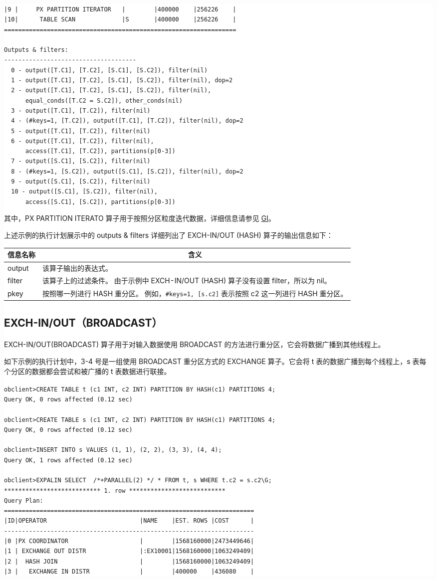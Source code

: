     |9 |     PX PARTITION ITERATOR   |        |400000    |256226    |
    |10|      TABLE SCAN             |S       |400000    |256226    |
    =================================================================
    
    Outputs & filters:
    -------------------------------------
      0 - output([T.C1], [T.C2], [S.C1], [S.C2]), filter(nil)
      1 - output([T.C1], [T.C2], [S.C1], [S.C2]), filter(nil), dop=2
      2 - output([T.C1], [T.C2], [S.C1], [S.C2]), filter(nil),
          equal_conds([T.C2 = S.C2]), other_conds(nil)
      3 - output([T.C1], [T.C2]), filter(nil)
      4 - (#keys=1, [T.C2]), output([T.C1], [T.C2]), filter(nil), dop=2
      5 - output([T.C1], [T.C2]), filter(nil)
      6 - output([T.C1], [T.C2]), filter(nil),
          access([T.C1], [T.C2]), partitions(p[0-3])
      7 - output([S.C1], [S.C2]), filter(nil)
      8 - (#keys=1, [S.C2]), output([S.C1], [S.C2]), filter(nil), dop=2
      9 - output([S.C1], [S.C2]), filter(nil)
      10 - output([S.C1], [S.C2]), filter(nil),
          access([S.C1], [S.C2]), partitions(p[0-3])



其中，PX PARTITION ITERATO 算子用于按照分区粒度迭代数据，详细信息请参见 [GI](t1994539.html#topic-1994539)。

上述示例的执行计划展示中的 outputs \& filters 详细列出了 EXCH-IN/OUT (HASH) 算子的输出信息如下：


|  信息名称  |                                       含义                                       |
|--------|--------------------------------------------------------------------------------|
| output | 该算子输出的表达式。                                                                     |
| filter | 该算子上的过滤条件。 由于示例中 EXCH-IN/OUT (HASH) 算子没有设置 filter，所以为 nil。     |
| pkey   | 按照哪一列进行 HASH 重分区。 例如，`#keys=1, [s.c2]` 表示按照 c2 这一列进行 HASH 重分区。 |



EXCH-IN/OUT（BROADCAST） 
-------------------------------------------

EXCH-IN/OUT(BROADCAST) 算子用于对输入数据使用 BROADCAST 的方法进行重分区，它会将数据广播到其他线程上。

如下示例的执行计划中，3-4 号是一组使用 BROADCAST 重分区方式的 EXCHANGE 算子。它会将 t 表的数据广播到每个线程上，s 表每个分区的数据都会尝试和被广播的 t 表数据进行联接。

    obclient>CREATE TABLE t (c1 INT, c2 INT) PARTITION BY HASH(c1) PARTITIONS 4;
    Query OK, 0 rows affected (0.12 sec)
    
    obclient>CREATE TABLE s (c1 INT, c2 INT) PARTITION BY HASH(c1) PARTITIONS 4;
    Query OK, 0 rows affected (0.12 sec)
    
    obclient>INSERT INTO s VALUES (1, 1), (2, 2), (3, 3), (4, 4);
    Query OK, 1 rows affected (0.12 sec)
    
    obclient>EXPALIN SELECT  /*+PARALLEL(2) */ * FROM t, s WHERE t.c2 = s.c2\G;
    *************************** 1. row ***************************
    Query Plan:
    ======================================================================
    |ID|OPERATOR                          |NAME    |EST. ROWS |COST      |
    ----------------------------------------------------------------------
    |0 |PX COORDINATOR                    |        |1568160000|2473449646|
    |1 | EXCHANGE OUT DISTR               |:EX10001|1568160000|1063249409|
    |2 |  HASH JOIN                       |        |1568160000|1063249409|
    |3 |   EXCHANGE IN DISTR              |        |400000    |436080    |